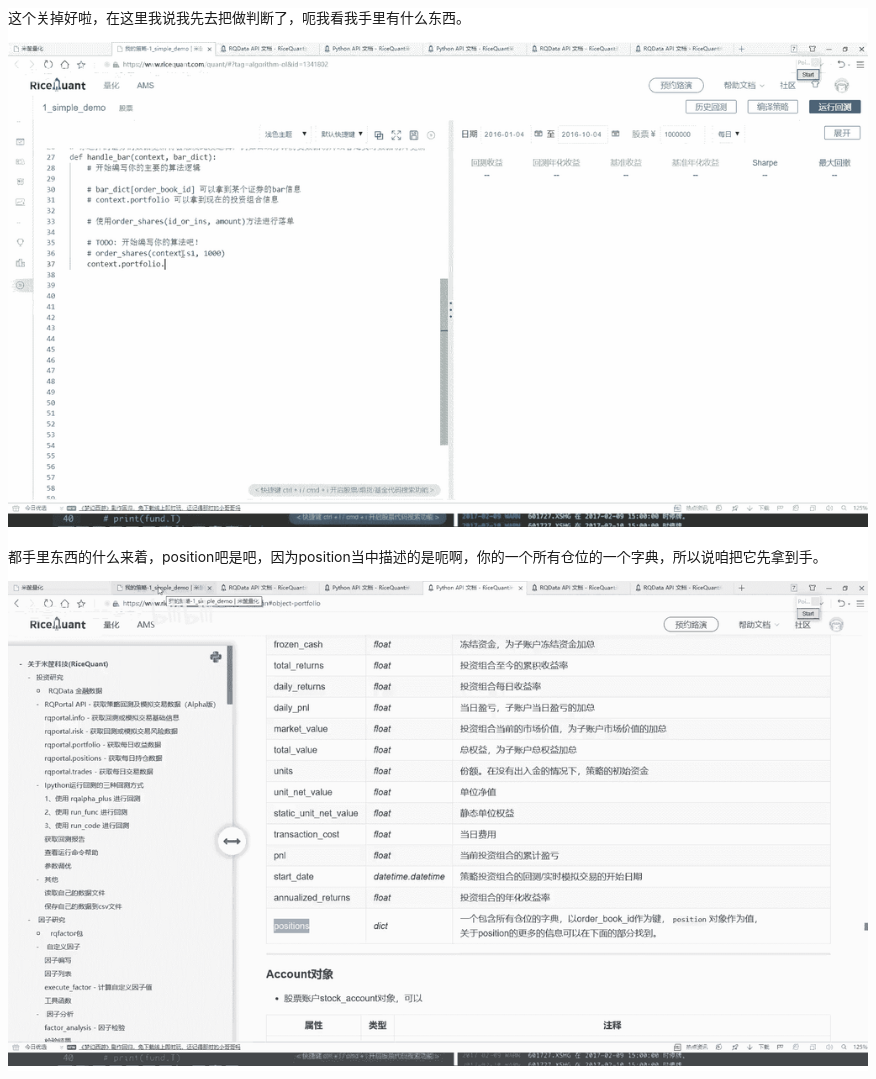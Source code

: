这个关掉好啦，在这里我说我先去把做判断了，呃我看我手里有什么东西。

![](img/7ea75d2c1351b3affa82dde9b34581d9_38.png)

都手里东西的什么来着，position吧是吧，因为position当中描述的是呃啊，你的一个所有仓位的一个字典，所以说咱把它先拿到手。



![](img/7ea75d2c1351b3affa82dde9b34581d9_40.png)
